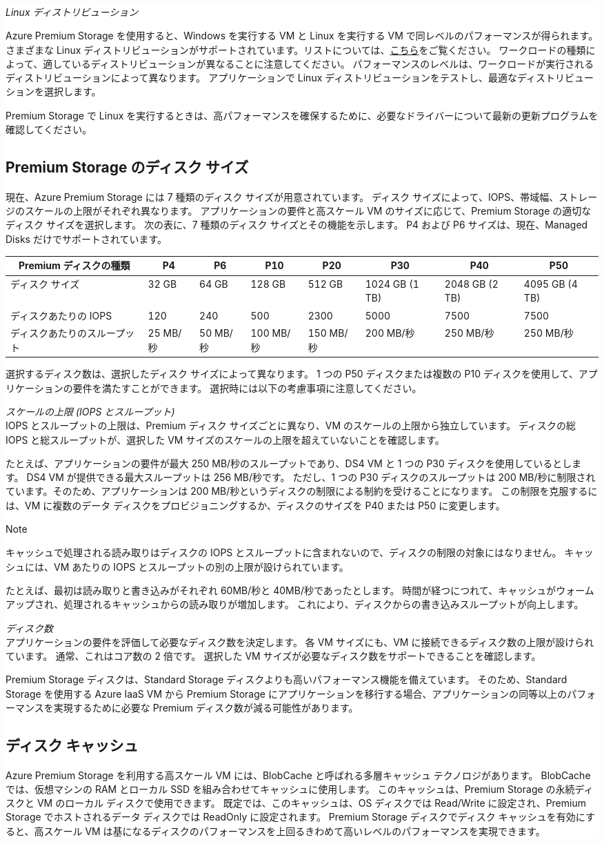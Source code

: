 *Linux ディストリビューション*  

Azure Premium Storage を使用すると、Windows を実行する VM と Linux を実行する VM で同レベルのパフォーマンスが得られます。 さまざまな Linux ディストリビューションがサポートされています。リストについては、[こちら](../../virtual-machines/linux/endorsed-distros.md?toc=%2fazure%2fvirtual-machines%2flinux%2ftoc.json)をご覧ください。 ワークロードの種類によって、適しているディストリビューションが異なることに注意してください。 パフォーマンスのレベルは、ワークロードが実行されるディストリビューションによって異なります。 アプリケーションで Linux ディストリビューションをテストし、最適なディストリビューションを選択します。

Premium Storage で Linux を実行するときは、高パフォーマンスを確保するために、必要なドライバーについて最新の更新プログラムを確認してください。

## <a name="premium-storage-disk-sizes"></a>Premium Storage のディスク サイズ
現在、Azure Premium Storage には 7 種類のディスク サイズが用意されています。 ディスク サイズによって、IOPS、帯域幅、ストレージのスケールの上限がそれぞれ異なります。 アプリケーションの要件と高スケール VM のサイズに応じて、Premium Storage の適切なディスク サイズを選択します。 次の表に、7 種類のディスク サイズとその機能を示します。 P4 および P6 サイズは、現在、Managed Disks だけでサポートされています。

| Premium ディスクの種類  | P4    | P6    | P10   | P20   | P30   | P40   | P50   | 
|---------------------|-------|-------|-------|-------|-------|-------|-------|
| ディスク サイズ           | 32 GB | 64 GB | 128 GB| 512 GB            | 1024 GB (1 TB)    | 2048 GB (2 TB)    | 4095 GB (4 TB)    | 
| ディスクあたりの IOPS       | 120   | 240   | 500   | 2300              | 5000              | 7500              | 7500              | 
| ディスクあたりのスループット | 25 MB/秒  | 50 MB/秒  | 100 MB/秒 | 150 MB/秒 | 200 MB/秒 | 250 MB/秒 | 250 MB/秒 | 


選択するディスク数は、選択したディスク サイズによって異なります。 1 つの P50 ディスクまたは複数の P10 ディスクを使用して、アプリケーションの要件を満たすことができます。 選択時には以下の考慮事項に注意してください。

*スケールの上限 (IOPS とスループット)*  
IOPS とスループットの上限は、Premium ディスク サイズごとに異なり、VM のスケールの上限から独立しています。 ディスクの総 IOPS と総スループットが、選択した VM サイズのスケールの上限を超えていないことを確認します。

たとえば、アプリケーションの要件が最大 250 MB/秒のスループットであり、DS4 VM と 1 つの P30 ディスクを使用しているとします。 DS4 VM が提供できる最大スループットは 256 MB/秒です。 ただし、1 つの P30 ディスクのスループットは 200 MB/秒に制限されています。そのため、アプリケーションは 200 MB/秒というディスクの制限による制約を受けることになります。 この制限を克服するには、VM に複数のデータ ディスクをプロビジョニングするか、ディスクのサイズを P40 または P50 に変更します。

> [!NOTE]
> キャッシュで処理される読み取りはディスクの IOPS とスループットに含まれないので、ディスクの制限の対象にはなりません。 キャッシュには、VM あたりの IOPS とスループットの別の上限が設けられています。
>
> たとえば、最初は読み取りと書き込みがそれぞれ 60MB/秒と 40MB/秒であったとします。 時間が経つにつれて、キャッシュがウォームアップされ、処理されるキャッシュからの読み取りが増加します。 これにより、ディスクからの書き込みスループットが向上します。
>
>

*ディスク数*  
アプリケーションの要件を評価して必要なディスク数を決定します。 各 VM サイズにも、VM に接続できるディスク数の上限が設けられています。 通常、これはコア数の 2 倍です。 選択した VM サイズが必要なディスク数をサポートできることを確認します。

Premium Storage ディスクは、Standard Storage ディスクよりも高いパフォーマンス機能を備えています。 そのため、Standard Storage を使用する Azure IaaS VM から Premium Storage にアプリケーションを移行する場合、アプリケーションの同等以上のパフォーマンスを実現するために必要な Premium ディスク数が減る可能性があります。

## <a name="disk-caching"></a>ディスク キャッシュ
Azure Premium Storage を利用する高スケール VM には、BlobCache と呼ばれる多層キャッシュ テクノロジがあります。 BlobCache では、仮想マシンの RAM とローカル SSD を組み合わせてキャッシュに使用します。 このキャッシュは、Premium Storage の永続ディスクと VM のローカル ディスクで使用できます。 既定では、このキャッシュは、OS ディスクでは Read/Write に設定され、Premium Storage でホストされるデータ ディスクでは ReadOnly に設定されます。 Premium Storage ディスクでディスク キャッシュを有効にすると、高スケール VM は基になるディスクのパフォーマンスを上回るきわめて高いレベルのパフォーマンスを実現できます。
